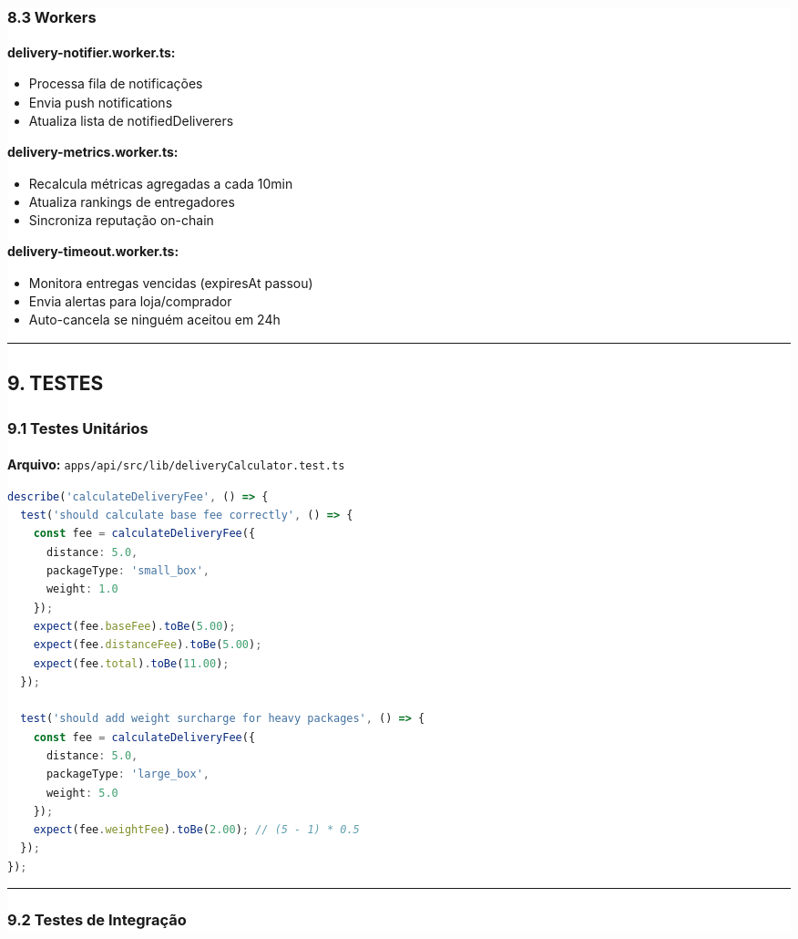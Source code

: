 ### 8.3 Workers

**delivery-notifier.worker.ts:**
- Processa fila de notificações
- Envia push notifications
- Atualiza lista de notifiedDeliverers

**delivery-metrics.worker.ts:**
- Recalcula métricas agregadas a cada 10min
- Atualiza rankings de entregadores
- Sincroniza reputação on-chain

**delivery-timeout.worker.ts:**
- Monitora entregas vencidas (expiresAt passou)
- Envia alertas para loja/comprador
- Auto-cancela se ninguém aceitou em 24h

---

## 9. TESTES

### 9.1 Testes Unitários

**Arquivo:** `apps/api/src/lib/deliveryCalculator.test.ts`

```typescript
describe('calculateDeliveryFee', () => {
  test('should calculate base fee correctly', () => {
    const fee = calculateDeliveryFee({
      distance: 5.0,
      packageType: 'small_box',
      weight: 1.0
    });
    expect(fee.baseFee).toBe(5.00);
    expect(fee.distanceFee).toBe(5.00);
    expect(fee.total).toBe(11.00);
  });

  test('should add weight surcharge for heavy packages', () => {
    const fee = calculateDeliveryFee({
      distance: 5.0,
      packageType: 'large_box',
      weight: 5.0
    });
    expect(fee.weightFee).toBe(2.00); // (5 - 1) * 0.5
  });
});
```

---

### 9.2 Testes de Integração
